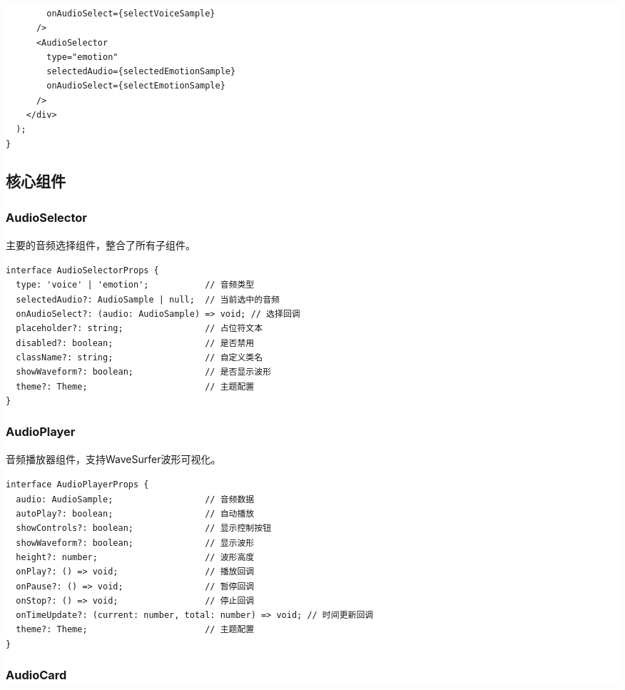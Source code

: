 ```tsx
        onAudioSelect={selectVoiceSample}
      />
      <AudioSelector
        type="emotion"
        selectedAudio={selectedEmotionSample}
        onAudioSelect={selectEmotionSample}
      />
    </div>
  );
}
```

## 核心组件

### AudioSelector

主要的音频选择组件，整合了所有子组件。

```tsx
interface AudioSelectorProps {
  type: 'voice' | 'emotion';           // 音频类型
  selectedAudio?: AudioSample | null;  // 当前选中的音频
  onAudioSelect?: (audio: AudioSample) => void; // 选择回调
  placeholder?: string;                // 占位符文本
  disabled?: boolean;                  // 是否禁用
  className?: string;                  // 自定义类名
  showWaveform?: boolean;              // 是否显示波形
  theme?: Theme;                       // 主题配置
}
```

### AudioPlayer

音频播放器组件，支持WaveSurfer波形可视化。

```tsx
interface AudioPlayerProps {
  audio: AudioSample;                  // 音频数据
  autoPlay?: boolean;                  // 自动播放
  showControls?: boolean;              // 显示控制按钮
  showWaveform?: boolean;              // 显示波形
  height?: number;                     // 波形高度
  onPlay?: () => void;                 // 播放回调
  onPause?: () => void;                // 暂停回调
  onStop?: () => void;                 // 停止回调
  onTimeUpdate?: (current: number, total: number) => void; // 时间更新回调
  theme?: Theme;                       // 主题配置
}
```

### AudioCard
